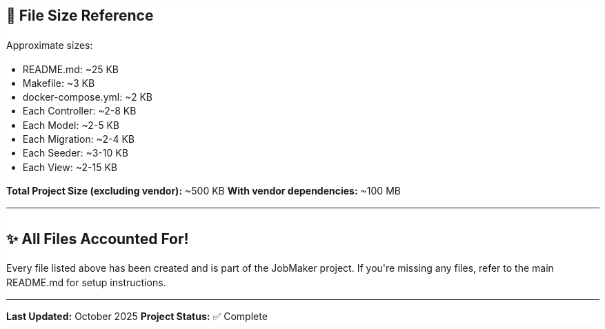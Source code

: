 
## 🎯 File Size Reference

Approximate sizes:
- README.md: ~25 KB
- Makefile: ~3 KB
- docker-compose.yml: ~2 KB
- Each Controller: ~2-8 KB
- Each Model: ~2-5 KB
- Each Migration: ~2-4 KB
- Each Seeder: ~3-10 KB
- Each View: ~2-15 KB

**Total Project Size (excluding vendor):** ~500 KB
**With vendor dependencies:** ~100 MB

---

## ✨ All Files Accounted For!

Every file listed above has been created and is part of the JobMaker project. If you're missing any files, refer to the main README.md for setup instructions.

---

**Last Updated:** October 2025
**Project Status:** ✅ Complete

